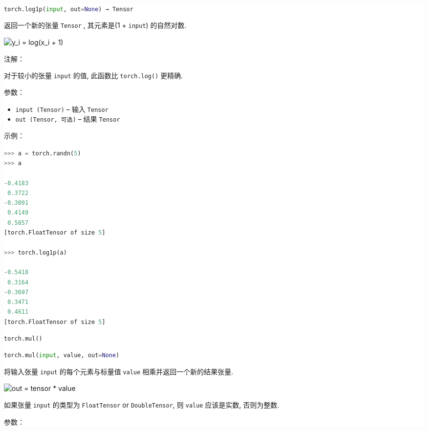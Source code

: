 ```py
torch.log1p(input, out=None) → Tensor
```

返回一个新的张量 `Tensor` , 其元素是(1 + `input`) 的自然对数.

![y_i = log(x_i + 1)](img/tex-44ae3e6c45bdb0992887549eecbdcca1.gif)

注解：

对于较小的张量 `input` 的值, 此函数比 `torch.log()` 更精确.

参数：

*   `input (Tensor)` – 输入 `Tensor`
*   `out (Tensor, 可选)` – 结果 `Tensor`



示例：

```py
>>> a = torch.randn(5)
>>> a

-0.4183
 0.3722
-0.3091
 0.4149
 0.5857
[torch.FloatTensor of size 5]

>>> torch.log1p(a)

-0.5418
 0.3164
-0.3697
 0.3471
 0.4611
[torch.FloatTensor of size 5]

```

```py
torch.mul()
```

```py
torch.mul(input, value, out=None)
```

将输入张量 `input` 的每个元素与标量值 `value` 相乘并返回一个新的结果张量.

![out = tensor * value](img/tex-90772d102c1d9f559ae6fa994b1923c1.gif)

如果张量 `input` 的类型为 `FloatTensor` or `DoubleTensor`, 则 `value` 应该是实数, 否则为整数.

参数：
